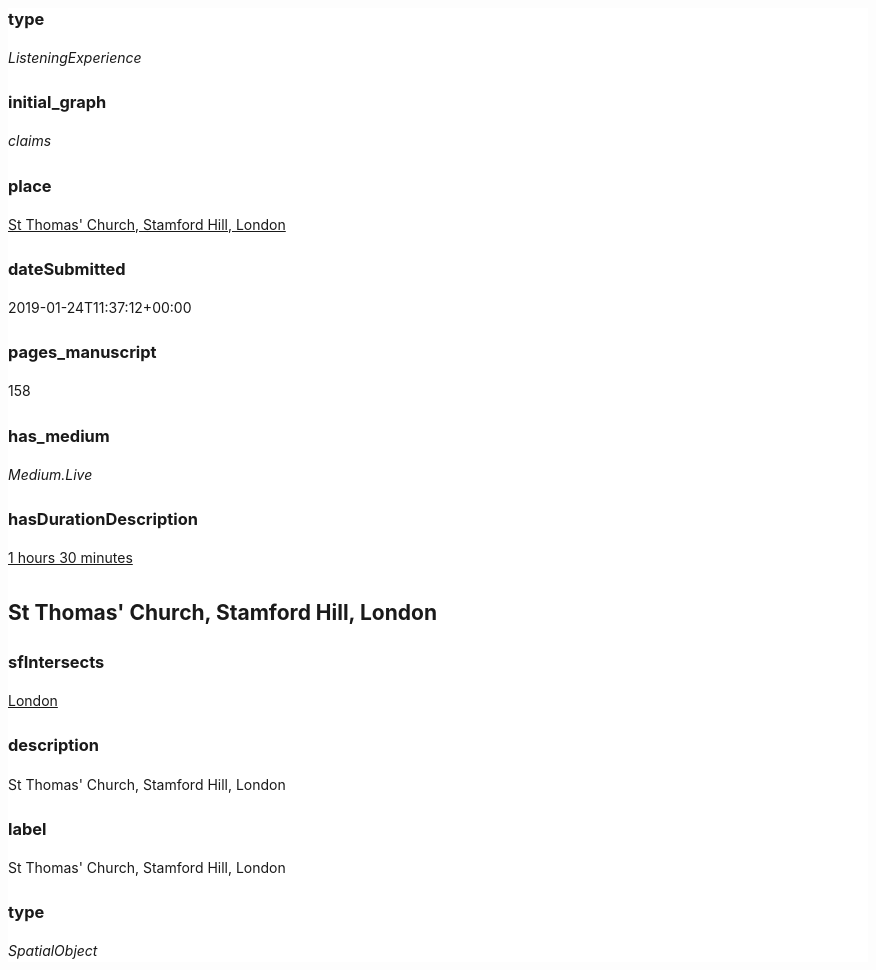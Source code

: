 
### type


*ListeningExperience*

### initial_graph


*claims*

### place


[St Thomas' Church, Stamford Hill, London](#St-Thomas'-Church-Stamford-Hill-London)

### dateSubmitted


2019-01-24T11:37:12+00:00

### pages_manuscript


158

### has_medium


*Medium.Live*

### hasDurationDescription


[1 hours 30 minutes](#1-hours-30-minutes)

## St Thomas' Church, Stamford Hill, London

### sfIntersects


[London](#London)

### description


St Thomas' Church, Stamford Hill, London

### label


St Thomas' Church, Stamford Hill, London

### type


*SpatialObject*
